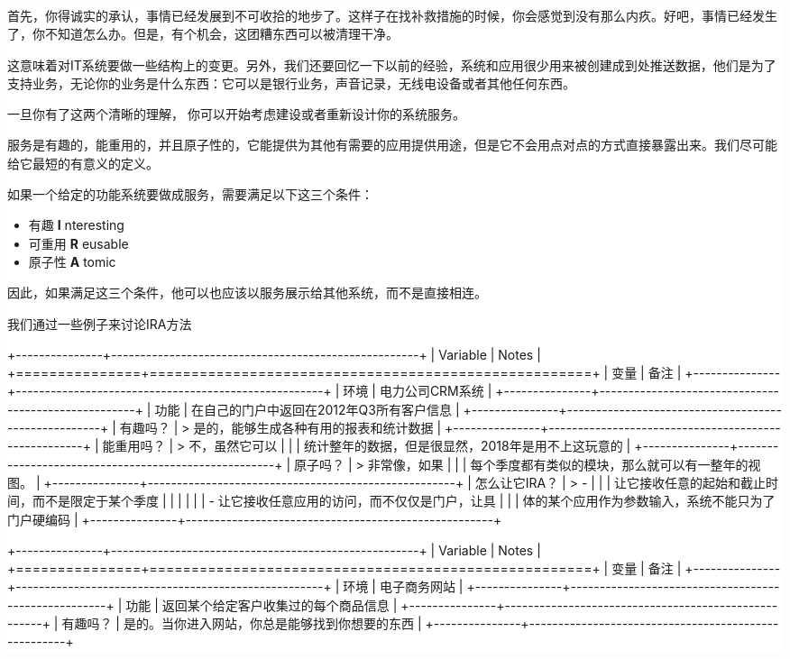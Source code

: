 首先，你得诚实的承认，事情已经发展到不可收拾的地步了。这样子在找补救措施的时候，你会感觉到没有那么内疚。好吧，事情已经发生了，你不知道怎么办。但是，有个机会，这团糟东西可以被清理干净。

这意味着对IT系统要做一些结构上的变更。另外，我们还要回忆一下以前的经验，系统和应用很少用来被创建成到处推送数据，他们是为了支持业务，无论你的业务是什么东西：它可以是银行业务，声音记录，无线电设备或者其他任何东西。

一旦你有了这两个清晰的理解， 你可以开始考虑建设或者重新设计你的系统服务。

服务是有趣的，能重用的，并且原子性的，它能提供为其他有需要的应用提供用途，但是它不会用点对点的方式直接暴露出来。我们尽可能给它最短的有意义的定义。

如果一个给定的功能系统要做成服务，需要满足以下这三个条件：

-   有趣 **I** nteresting
-   可重用 **R** eusable
-   原子性 **A** tomic

因此，如果满足这三个条件，他可以也应该以服务展示给其他系统，而不是直接相连。

我们通过一些例子来讨论IRA方法

+---------------+-----------------------------------------------------+
| Variable      | Notes                                               |
+===============+=====================================================+
| 变量          | 备注                                                |
+---------------+-----------------------------------------------------+
| 环境          | 电力公司CRM系统                                     |
+---------------+-----------------------------------------------------+
| 功能          | 在自己的门户中返回在2012年Q3所有客户信息            |
+---------------+-----------------------------------------------------+
| 有趣吗？      | > 是的，能够生成各种有用的报表和统计数据            |
+---------------+-----------------------------------------------------+
| 能重用吗？    | > 不，虽然它可以                                    |
|               | 统计整年的数据，但是很显然，2018年是用不上这玩意的  |
+---------------+-----------------------------------------------------+
| 原子吗？      | > 非常像，如果                                      |
|               | 每个季度都有类似的模块，那么就可以有一整年的视图。  |
+---------------+-----------------------------------------------------+
| 怎么让它IRA？ | > -                                                 |
|               |  让它接收任意的起始和截止时间，而不是限定于某个季度 |
|               |                                                     |
|               | -   让它接收任意应用的访问，而不仅仅是门户，让具    |
|               | 体的某个应用作为参数输入，系统不能只为了门户硬编码  |
+---------------+-----------------------------------------------------+

+---------------+-----------------------------------------------------+
| Variable      | Notes                                               |
+===============+=====================================================+
| 变量          | 备注                                                |
+---------------+-----------------------------------------------------+
| 环境          | 电子商务网站                                        |
+---------------+-----------------------------------------------------+
| 功能          | 返回某个给定客户收集过的每个商品信息                |
+---------------+-----------------------------------------------------+
| 有趣吗？      | 是的。当你进入网站，你总是能够找到你想要的东西      |
+---------------+-----------------------------------------------------+